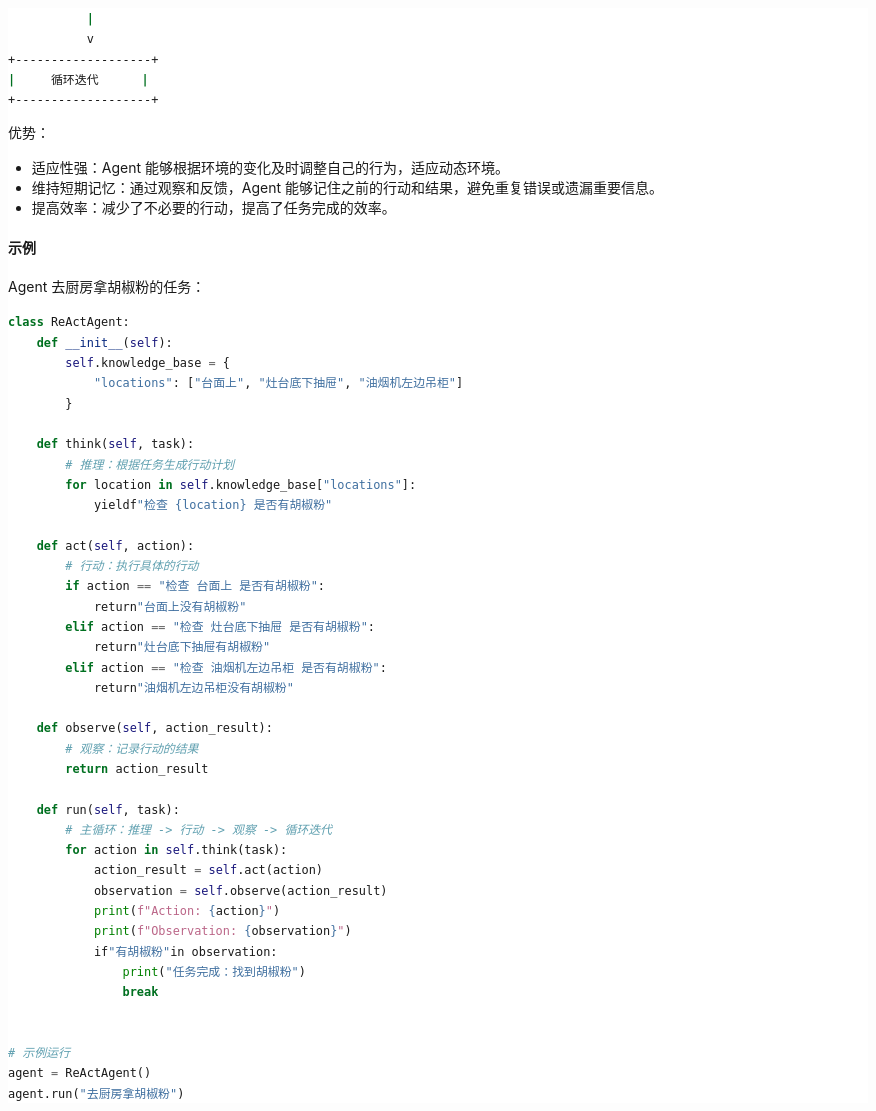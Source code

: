 ```sh
           |
           v
+-------------------+
|     循环迭代      |
+-------------------+
```


优势：
- 适应性强：Agent 能够根据环境的变化及时调整自己的行为，适应动态环境。
- 维持短期记忆：通过观察和反馈，Agent 能够记住之前的行动和结果，避免重复错误或遗漏重要信息。
- 提高效率：减少了不必要的行动，提高了任务完成的效率。

#### 示例

Agent 去厨房拿胡椒粉的任务：

```py
class ReActAgent:
    def __init__(self):
        self.knowledge_base = {
            "locations": ["台面上", "灶台底下抽屉", "油烟机左边吊柜"]
        }

    def think(self, task):
        # 推理：根据任务生成行动计划
        for location in self.knowledge_base["locations"]:
            yieldf"检查 {location} 是否有胡椒粉"

    def act(self, action):
        # 行动：执行具体的行动
        if action == "检查 台面上 是否有胡椒粉":
            return"台面上没有胡椒粉"
        elif action == "检查 灶台底下抽屉 是否有胡椒粉":
            return"灶台底下抽屉有胡椒粉"
        elif action == "检查 油烟机左边吊柜 是否有胡椒粉":
            return"油烟机左边吊柜没有胡椒粉"

    def observe(self, action_result):
        # 观察：记录行动的结果
        return action_result

    def run(self, task):
        # 主循环：推理 -> 行动 -> 观察 -> 循环迭代
        for action in self.think(task):
            action_result = self.act(action)
            observation = self.observe(action_result)
            print(f"Action: {action}")
            print(f"Observation: {observation}")
            if"有胡椒粉"in observation:
                print("任务完成：找到胡椒粉")
                break


# 示例运行
agent = ReActAgent()
agent.run("去厨房拿胡椒粉")
```
